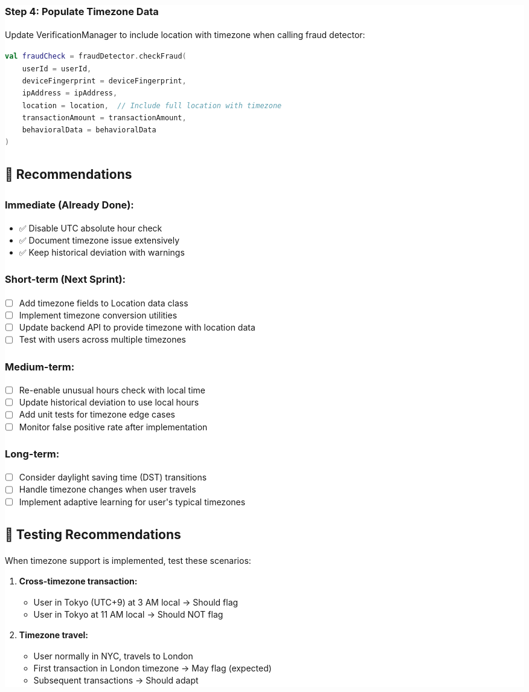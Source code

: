 ### Step 4: Populate Timezone Data
Update VerificationManager to include location with timezone when calling fraud detector:
```kotlin
val fraudCheck = fraudDetector.checkFraud(
    userId = userId,
    deviceFingerprint = deviceFingerprint,
    ipAddress = ipAddress,
    location = location,  // Include full location with timezone
    transactionAmount = transactionAmount,
    behavioralData = behavioralData
)
```

## 🎯 Recommendations

### Immediate (Already Done):
- ✅ Disable UTC absolute hour check
- ✅ Document timezone issue extensively
- ✅ Keep historical deviation with warnings

### Short-term (Next Sprint):
- [ ] Add timezone fields to Location data class
- [ ] Implement timezone conversion utilities
- [ ] Update backend API to provide timezone with location data
- [ ] Test with users across multiple timezones

### Medium-term:
- [ ] Re-enable unusual hours check with local time
- [ ] Update historical deviation to use local hours
- [ ] Add unit tests for timezone edge cases
- [ ] Monitor false positive rate after implementation

### Long-term:
- [ ] Consider daylight saving time (DST) transitions
- [ ] Handle timezone changes when user travels
- [ ] Implement adaptive learning for user's typical timezones

## 📝 Testing Recommendations

When timezone support is implemented, test these scenarios:

1. **Cross-timezone transaction:**
   - User in Tokyo (UTC+9) at 3 AM local → Should flag
   - User in Tokyo at 11 AM local → Should NOT flag

2. **Timezone travel:**
   - User normally in NYC, travels to London
   - First transaction in London timezone → May flag (expected)
   - Subsequent transactions → Should adapt
